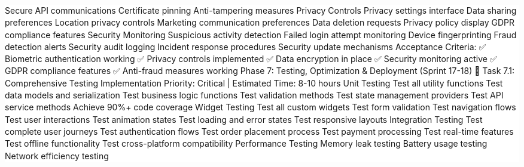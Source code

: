  Secure API communications
 Certificate pinning
 Anti-tampering measures
 Privacy Controls
 Privacy settings interface
 Data sharing preferences
 Location privacy controls
 Marketing communication preferences
 Data deletion requests
 Privacy policy display
 GDPR compliance features
 Security Monitoring
 Suspicious activity detection
 Failed login attempt monitoring
 Device fingerprinting
 Fraud detection alerts
 Security audit logging
 Incident response procedures
 Security update mechanisms
 Acceptance Criteria:
 ✅
 Biometric authentication working
 ✅
 Privacy controls implemented
 ✅
 Data encryption in place
 ✅
 Security monitoring active
 ✅
 GDPR compliance features
 ✅
 Anti-fraud measures working
Phase 7: Testing, Optimization & Deployment (Sprint 17-18)
 🧪
 Task 7.1: Comprehensive Testing Implementation
 Priority: Critical | Estimated Time: 8-10 hours
 Unit Testing
 Test all utility functions
 Test data models and serialization
 Test business logic functions
 Test validation methods
 Test state management providers
 Test API service methods
 Achieve 90%+ code coverage
 Widget Testing
 Test all custom widgets
 Test form validation
 Test navigation flows
 Test user interactions
 Test animation states
 Test loading and error states
 Test responsive layouts
 Integration Testing
 Test complete user journeys
 Test authentication flows
 Test order placement process
 Test payment processing
 Test real-time features
 Test offline functionality
 Test cross-platform compatibility
 Performance Testing
 Memory leak testing
 Battery usage testing
 Network efficiency testing